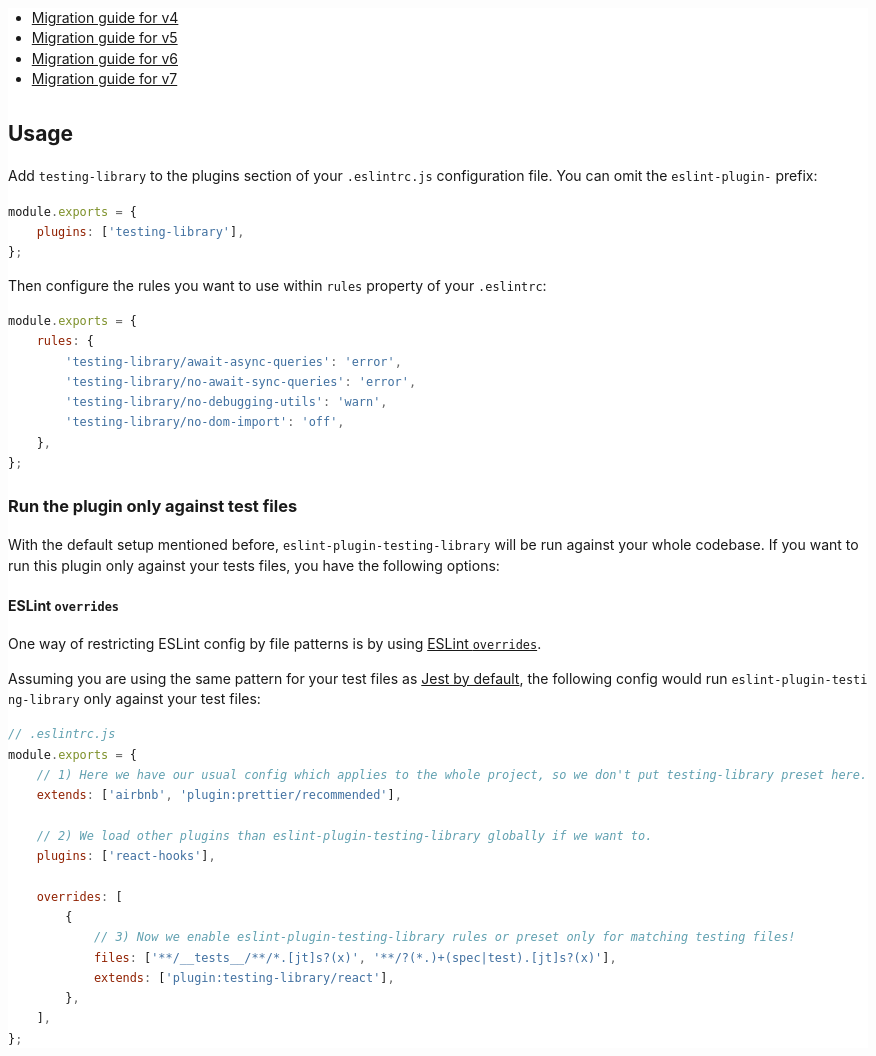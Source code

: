 - [Migration guide for v4](docs/migration-guides/v4.md)
- [Migration guide for v5](docs/migration-guides/v5.md)
- [Migration guide for v6](docs/migration-guides/v6.md)
- [Migration guide for v7](docs/migration-guides/v7.md)

## Usage

Add `testing-library` to the plugins section of your `.eslintrc.js` configuration file. You can omit the `eslint-plugin-` prefix:

```js
module.exports = {
	plugins: ['testing-library'],
};
```

Then configure the rules you want to use within `rules` property of your `.eslintrc`:

```js
module.exports = {
	rules: {
		'testing-library/await-async-queries': 'error',
		'testing-library/no-await-sync-queries': 'error',
		'testing-library/no-debugging-utils': 'warn',
		'testing-library/no-dom-import': 'off',
	},
};
```

### Run the plugin only against test files

With the default setup mentioned before, `eslint-plugin-testing-library` will be run against your whole codebase. If you want to run this plugin only against your tests files, you have the following options:

#### ESLint `overrides`

One way of restricting ESLint config by file patterns is by using [ESLint `overrides`](https://eslint.org/docs/user-guide/configuring/configuration-files#configuration-based-on-glob-patterns).

Assuming you are using the same pattern for your test files as [Jest by default](https://jestjs.io/docs/configuration#testmatch-arraystring), the following config would run `eslint-plugin-testing-library` only against your test files:

```js
// .eslintrc.js
module.exports = {
	// 1) Here we have our usual config which applies to the whole project, so we don't put testing-library preset here.
	extends: ['airbnb', 'plugin:prettier/recommended'],

	// 2) We load other plugins than eslint-plugin-testing-library globally if we want to.
	plugins: ['react-hooks'],

	overrides: [
		{
			// 3) Now we enable eslint-plugin-testing-library rules or preset only for matching testing files!
			files: ['**/__tests__/**/*.[jt]s?(x)', '**/?(*.)+(spec|test).[jt]s?(x)'],
			extends: ['plugin:testing-library/react'],
		},
	],
};
```


[version-badge]: https://img.shields.io/npm/v/eslint-plugin-testing-library
[version-url]: https://www.npmjs.com/package/eslint-plugin-testing-library
[license-badge]: https://img.shields.io/npm/l/eslint-plugin-testing-library
[license-url]: https://github.com/testing-library/eslint-plugin-testing-library/blob/main/LICENSE
[eslint-remote-tester-badge]: https://img.shields.io/github/actions/workflow/status/AriPerkkio/eslint-remote-tester/lint-eslint-plugin-testing-library.yml
[eslint-remote-tester-workflow]: https://github.com/AriPerkkio/eslint-remote-tester/actions/workflows/lint-eslint-plugin-testing-library.yml
[package-health-badge]: https://snyk.io/advisor/npm-package/eslint-plugin-testing-library/badge.svg
[package-health-url]: https://snyk.io/advisor/npm-package/eslint-plugin-testing-library
[pr-badge]: https://img.shields.io/badge/PRs-welcome-brightgreen.svg?style=flat-square
[all-contributors-badge]: https://img.shields.io/github/all-contributors/testing-library/eslint-plugin-testing-library?color=orange&style=flat-square
[pr-url]: http://makeapullrequest.com
[badge-dom]: https://img.shields.io/badge/%F0%9F%90%99-DOM-black?style=flat-square
[badge-angular]: https://img.shields.io/badge/-Angular-black?style=flat-square&logo=angular&logoColor=white&labelColor=DD0031&color=black
[badge-react]: https://img.shields.io/badge/-React-black?style=flat-square&logo=react&logoColor=white&labelColor=61DAFB&color=black
[badge-svelte]: https://img.shields.io/badge/-Svelte-black?style=flat-square&logo=svelte&logoColor=white&labelColor=FF3E00&color=black
[badge-vue]: https://img.shields.io/badge/-Vue-black?style=flat-square&logo=vue.js&logoColor=white&labelColor=4FC08D&color=black
[badge-marko]: https://img.shields.io/badge/-Marko-black?style=flat-square&logo=marko&logoColor=white&labelColor=2596BE&color=black
